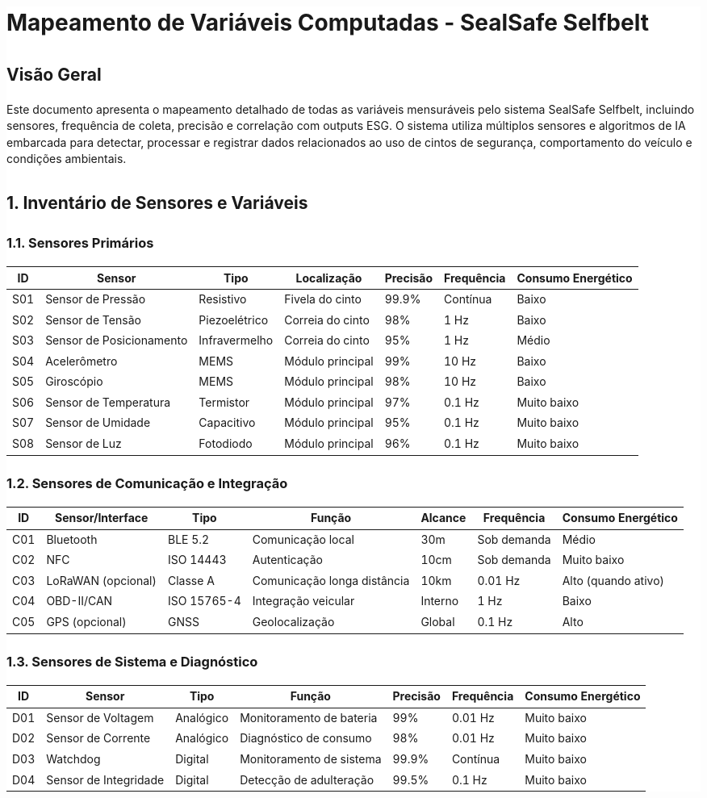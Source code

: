 # Mapeamento de Variáveis Computadas - SealSafe Selfbelt

## Visão Geral

Este documento apresenta o mapeamento detalhado de todas as variáveis mensuráveis pelo sistema SealSafe Selfbelt, incluindo sensores, frequência de coleta, precisão e correlação com outputs ESG. O sistema utiliza múltiplos sensores e algoritmos de IA embarcada para detectar, processar e registrar dados relacionados ao uso de cintos de segurança, comportamento do veículo e condições ambientais.

## 1. Inventário de Sensores e Variáveis

### 1.1. Sensores Primários

| ID | Sensor | Tipo | Localização | Precisão | Frequência | Consumo Energético |
|----|--------|------|-------------|----------|------------|-------------------|
| S01 | Sensor de Pressão | Resistivo | Fivela do cinto | 99.9% | Contínua | Baixo |
| S02 | Sensor de Tensão | Piezoelétrico | Correia do cinto | 98% | 1 Hz | Baixo |
| S03 | Sensor de Posicionamento | Infravermelho | Correia do cinto | 95% | 1 Hz | Médio |
| S04 | Acelerômetro | MEMS | Módulo principal | 99% | 10 Hz | Baixo |
| S05 | Giroscópio | MEMS | Módulo principal | 98% | 10 Hz | Baixo |
| S06 | Sensor de Temperatura | Termistor | Módulo principal | 97% | 0.1 Hz | Muito baixo |
| S07 | Sensor de Umidade | Capacitivo | Módulo principal | 95% | 0.1 Hz | Muito baixo |
| S08 | Sensor de Luz | Fotodiodo | Módulo principal | 96% | 0.1 Hz | Muito baixo |

### 1.2. Sensores de Comunicação e Integração

| ID | Sensor/Interface | Tipo | Função | Alcance | Frequência | Consumo Energético |
|----|------------------|------|--------|---------|------------|-------------------|
| C01 | Bluetooth | BLE 5.2 | Comunicação local | 30m | Sob demanda | Médio |
| C02 | NFC | ISO 14443 | Autenticação | 10cm | Sob demanda | Muito baixo |
| C03 | LoRaWAN (opcional) | Classe A | Comunicação longa distância | 10km | 0.01 Hz | Alto (quando ativo) |
| C04 | OBD-II/CAN | ISO 15765-4 | Integração veicular | Interno | 1 Hz | Baixo |
| C05 | GPS (opcional) | GNSS | Geolocalização | Global | 0.1 Hz | Alto |

### 1.3. Sensores de Sistema e Diagnóstico

| ID | Sensor | Tipo | Função | Precisão | Frequência | Consumo Energético |
|----|--------|------|--------|----------|------------|-------------------|
| D01 | Sensor de Voltagem | Analógico | Monitoramento de bateria | 99% | 0.01 Hz | Muito baixo |
| D02 | Sensor de Corrente | Analógico | Diagnóstico de consumo | 98% | 0.01 Hz | Muito baixo |
| D03 | Watchdog | Digital | Monitoramento de sistema | 99.9% | Contínua | Muito baixo |
| D04 | Sensor de Integridade | Digital | Detecção de adulteração | 99.5% | 0.1 Hz | Muito baixo |
